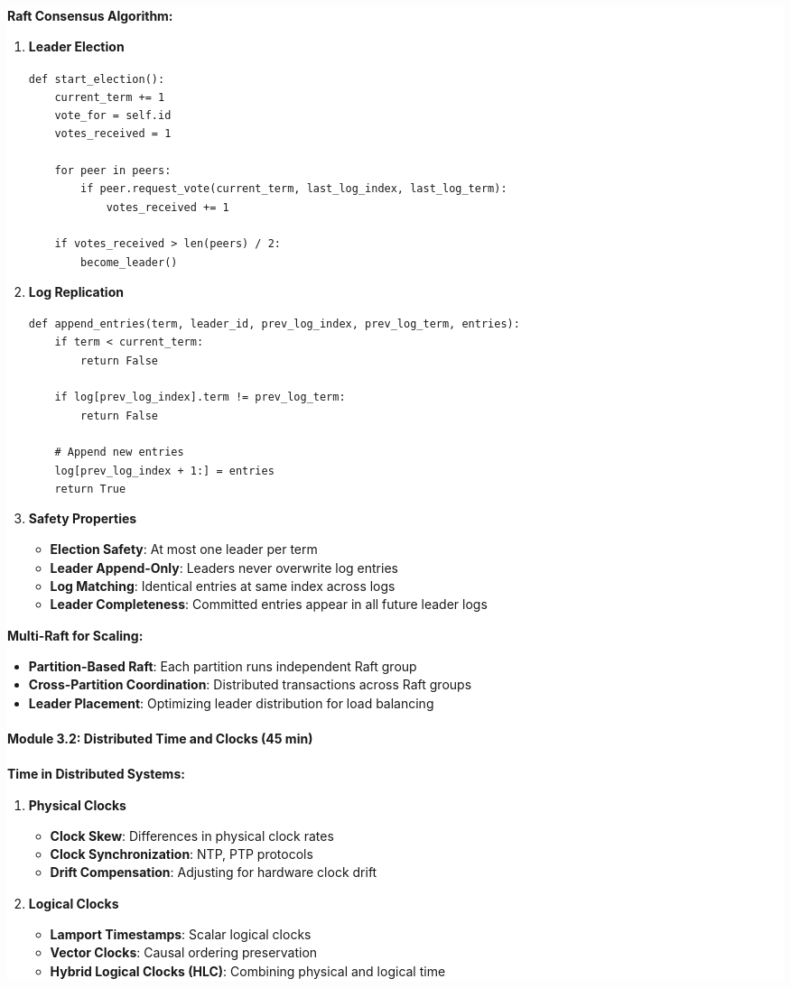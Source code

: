 **Raft Consensus Algorithm:**

1. **Leader Election**
   ```
   def start_election():
       current_term += 1
       vote_for = self.id
       votes_received = 1
       
       for peer in peers:
           if peer.request_vote(current_term, last_log_index, last_log_term):
               votes_received += 1
       
       if votes_received > len(peers) / 2:
           become_leader()
   ```

2. **Log Replication**
   ```
   def append_entries(term, leader_id, prev_log_index, prev_log_term, entries):
       if term < current_term:
           return False
       
       if log[prev_log_index].term != prev_log_term:
           return False
       
       # Append new entries
       log[prev_log_index + 1:] = entries
       return True
   ```

3. **Safety Properties**
   - **Election Safety**: At most one leader per term
   - **Leader Append-Only**: Leaders never overwrite log entries
   - **Log Matching**: Identical entries at same index across logs
   - **Leader Completeness**: Committed entries appear in all future leader logs

**Multi-Raft for Scaling:**
- **Partition-Based Raft**: Each partition runs independent Raft group
- **Cross-Partition Coordination**: Distributed transactions across Raft groups
- **Leader Placement**: Optimizing leader distribution for load balancing

#### Module 3.2: Distributed Time and Clocks (45 min)

**Time in Distributed Systems:**

1. **Physical Clocks**
   - **Clock Skew**: Differences in physical clock rates
   - **Clock Synchronization**: NTP, PTP protocols
   - **Drift Compensation**: Adjusting for hardware clock drift

2. **Logical Clocks**
   - **Lamport Timestamps**: Scalar logical clocks
   - **Vector Clocks**: Causal ordering preservation
   - **Hybrid Logical Clocks (HLC)**: Combining physical and logical time
